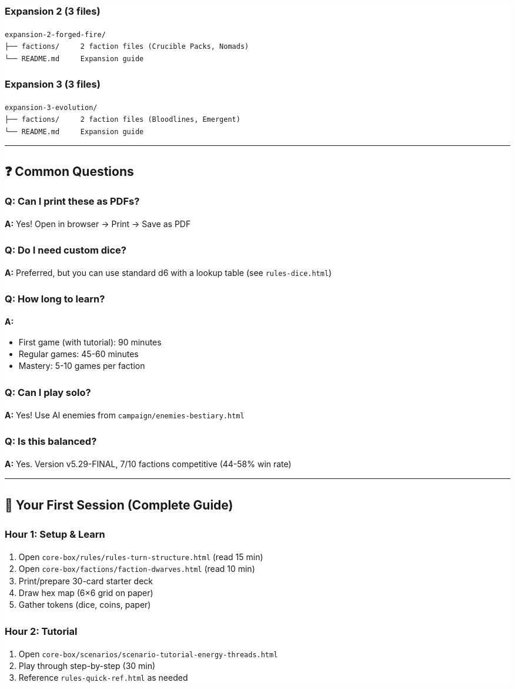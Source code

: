 ### Expansion 2 (3 files)
```
expansion-2-forged-fire/
├── factions/     2 faction files (Crucible Packs, Nomads)
└── README.md     Expansion guide
```

### Expansion 3 (3 files)
```
expansion-3-evolution/
├── factions/     2 faction files (Bloodlines, Emergent)
└── README.md     Expansion guide
```

---

## ❓ Common Questions

### Q: Can I print these as PDFs?
**A:** Yes! Open in browser → Print → Save as PDF

### Q: Do I need custom dice?
**A:** Preferred, but you can use standard d6 with a lookup table (see `rules-dice.html`)

### Q: How long to learn?
**A:**
- First game (with tutorial): 90 minutes
- Regular games: 45-60 minutes
- Mastery: 5-10 games per faction

### Q: Can I play solo?
**A:** Yes! Use AI enemies from `campaign/enemies-bestiary.html`

### Q: Is this balanced?
**A:** Yes. Version v5.29-FINAL, 7/10 factions competitive (44-58% win rate)

---

## 🎯 Your First Session (Complete Guide)

### Hour 1: Setup & Learn
1. Open `core-box/rules/rules-turn-structure.html` (read 15 min)
2. Open `core-box/factions/faction-dwarves.html` (read 10 min)
3. Print/prepare 30-card starter deck
4. Draw hex map (6×6 grid on paper)
5. Gather tokens (dice, coins, paper)

### Hour 2: Tutorial
1. Open `core-box/scenarios/scenario-tutorial-energy-threads.html`
2. Play through step-by-step (30 min)
3. Reference `rules-quick-ref.html` as needed
